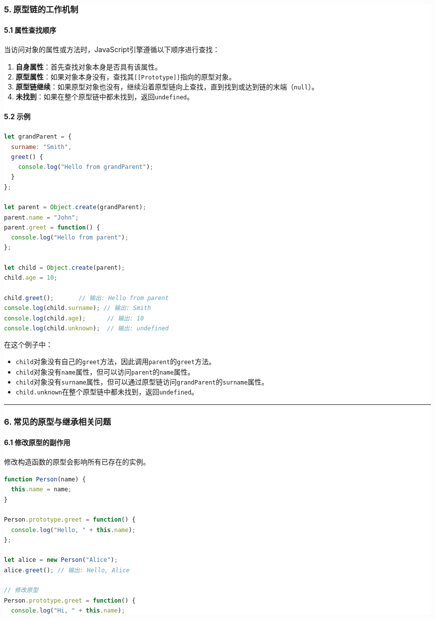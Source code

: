 
### 5. **原型链的工作机制**

#### 5.1 **属性查找顺序**

当访问对象的属性或方法时，JavaScript引擎遵循以下顺序进行查找：

1. **自身属性**：首先查找对象本身是否具有该属性。
2. **原型属性**：如果对象本身没有，查找其`[[Prototype]]`指向的原型对象。
3. **原型链继续**：如果原型对象也没有，继续沿着原型链向上查找，直到找到或达到链的末端（`null`）。
4. **未找到**：如果在整个原型链中都未找到，返回`undefined`。

#### 5.2 **示例**

```javascript
let grandParent = {
  surname: "Smith",
  greet() {
    console.log("Hello from grandParent");
  }
};

let parent = Object.create(grandParent);
parent.name = "John";
parent.greet = function() {
  console.log("Hello from parent");
};

let child = Object.create(parent);
child.age = 10;

child.greet();       // 输出: Hello from parent
console.log(child.surname); // 输出: Smith
console.log(child.age);      // 输出: 10
console.log(child.unknown);  // 输出: undefined
```

在这个例子中：

- `child`对象没有自己的`greet`方法，因此调用`parent`的`greet`方法。
- `child`对象没有`name`属性，但可以访问`parent`的`name`属性。
- `child`对象没有`surname`属性，但可以通过原型链访问`grandParent`的`surname`属性。
- `child.unknown`在整个原型链中都未找到，返回`undefined`。

---

### 6. **常见的原型与继承相关问题**

#### 6.1 **修改原型的副作用**

修改构造函数的原型会影响所有已存在的实例。

```javascript
function Person(name) {
  this.name = name;
}

Person.prototype.greet = function() {
  console.log("Hello, " + this.name);
};

let alice = new Person("Alice");
alice.greet(); // 输出: Hello, Alice

// 修改原型
Person.prototype.greet = function() {
  console.log("Hi, " + this.name);
```
